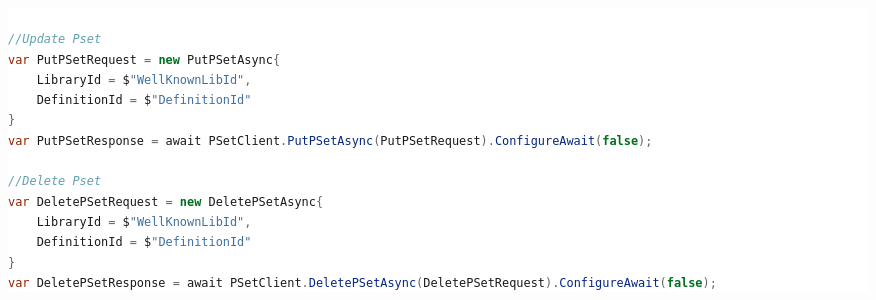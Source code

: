 ```csharp

//Update Pset
var PutPSetRequest = new PutPSetAsync{
    LibraryId = $"WellKnownLibId",
    DefinitionId = $"DefinitionId"
}
var PutPSetResponse = await PSetClient.PutPSetAsync(PutPSetRequest).ConfigureAwait(false);

//Delete Pset
var DeletePSetRequest = new DeletePSetAsync{
    LibraryId = $"WellKnownLibId",
    DefinitionId = $"DefinitionId"
}
var DeletePSetResponse = await PSetClient.DeletePSetAsync(DeletePSetRequest).ConfigureAwait(false);

```

